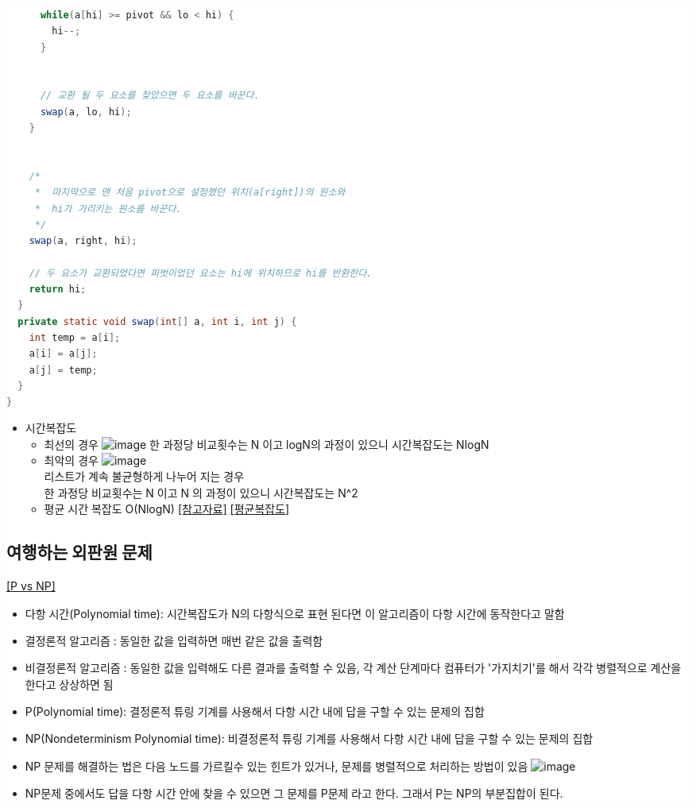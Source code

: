 ```java
      while(a[hi] >= pivot && lo < hi) {
        hi--;
      }


      // 교환 될 두 요소를 찾았으면 두 요소를 바꾼다.
      swap(a, lo, hi);
    }


    /*
     *  마지막으로 맨 처음 pivot으로 설정했던 위치(a[right])의 원소와
     *  hi가 가리키는 원소를 바꾼다.
     */
    swap(a, right, hi);

    // 두 요소가 교환되었다면 피벗이었던 요소는 hi에 위치하므로 hi를 반환한다.
    return hi;
  }
  private static void swap(int[] a, int i, int j) {
    int temp = a[i];
    a[i] = a[j];
    a[j] = temp;
  }
}

```

- 시간복잡도
    - 최선의 경우
      ![image](https://user-images.githubusercontent.com/82391607/169754351-0f7d777c-e3a6-4363-9069-530697fc632e.png)
      한 과정당 비교횟수는 N 이고 logN의 과정이 있으니 시간복잡도는 NlogN
    - 최악의 경우
      ![image](https://user-images.githubusercontent.com/82391607/169754736-0c54bedc-377d-4156-995f-ec0cc872230a.png)  
      리스트가 계속 불균형하게 나누어 지는 경우  
      한 과정당 비교횟수는 N 이고 N 의 과정이 있으니 시간복잡도는 N^2
    - 평균 시간 복잡도 O(NlogN) [[참고자료]](https://codingdog.tistory.com/entry/%ED%80%B5-%EC%A0%95%EB%A0%AC-%ED%8F%89%EA%B7%A0-%EC%8B%9C%EA%B0%84-%EB%B3%B5%EC%9E%A1%EB%8F%84-%EC%99%9C-Onlogn%EC%9D%BC%EA%B9%8C) [[평균복잡도]](https://johngrib.github.io/wiki/average-complexity/)

## 여행하는 외판원 문제
[[P vs NP]](https://gazelle-and-cs.tistory.com/64)
- 다항 시간(Polynomial time): 시간복잡도가 N의 다항식으로 표현 된다면 이 알고리즘이 다항 시간에 동작한다고 말함
- 결정론적 알고리즘 : 동일한 값을 입력하면 매번 같은 값을 출력함
- 비결정론적 알고리즘 : 동일한 값을 입력해도 다른 결과를 출력할 수 있음, 각 계산 단계마다 컴퓨터가 '가지치기'를 해서 각각 병렬적으로 계산을 한다고 상상하면 됨

- P(Polynomial time): 결정론적 튜링 기계를 사용해서 다항 시간 내에 답을 구할 수 있는 문제의 집합

- NP(Nondeterminism Polynomial time): 비결정론적 튜링 기계를 사용해서 다항 시간 내에 답을 구할 수 있는 문제의 집합
- NP 문제를 해결하는 법은 다음 노드를 가르킬수 있는 힌트가 있거나, 문제를 병렬적으로 처리하는 방법이 있음
  ![image](https://upload.wikimedia.org/wikipedia/commons/thumb/1/16/Difference_between_deterministic_and_Nondeterministic.svg/1280px-Difference_between_deterministic_and_Nondeterministic.svg.png)
- NP문제 중에서도 답을 다항 시간 안에 찾을 수 있으면 그 문제를 P문제 라고 한다. 그래서 P는 NP의 부분집합이 된다.
